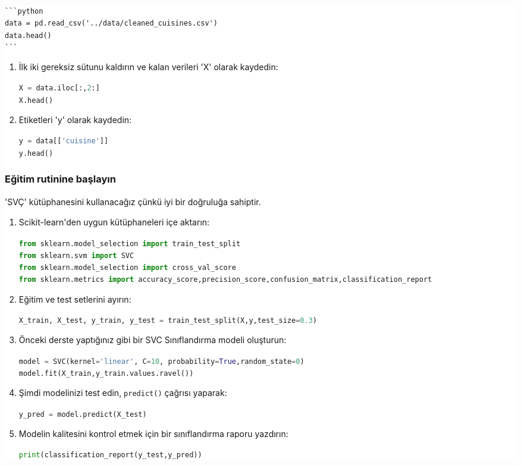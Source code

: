     ```python
    data = pd.read_csv('../data/cleaned_cuisines.csv')
    data.head()
    ```

1. İlk iki gereksiz sütunu kaldırın ve kalan verileri 'X' olarak kaydedin:

    ```python
    X = data.iloc[:,2:]
    X.head()
    ```

1. Etiketleri 'y' olarak kaydedin:

    ```python
    y = data[['cuisine']]
    y.head()
    
    ```

### Eğitim rutinine başlayın

'SVÇ' kütüphanesini kullanacağız çünkü iyi bir doğruluğa sahiptir.

1. Scikit-learn'den uygun kütüphaneleri içe aktarın:

    ```python
    from sklearn.model_selection import train_test_split
    from sklearn.svm import SVC
    from sklearn.model_selection import cross_val_score
    from sklearn.metrics import accuracy_score,precision_score,confusion_matrix,classification_report
    ```

1. Eğitim ve test setlerini ayırın:

    ```python
    X_train, X_test, y_train, y_test = train_test_split(X,y,test_size=0.3)
    ```

1. Önceki derste yaptığınız gibi bir SVC Sınıflandırma modeli oluşturun:

    ```python
    model = SVC(kernel='linear', C=10, probability=True,random_state=0)
    model.fit(X_train,y_train.values.ravel())
    ```

1. Şimdi modelinizi test edin, `predict()` çağrısı yaparak:

    ```python
    y_pred = model.predict(X_test)
    ```

1. Modelin kalitesini kontrol etmek için bir sınıflandırma raporu yazdırın:

    ```python
    print(classification_report(y_test,y_pred))
    ```
